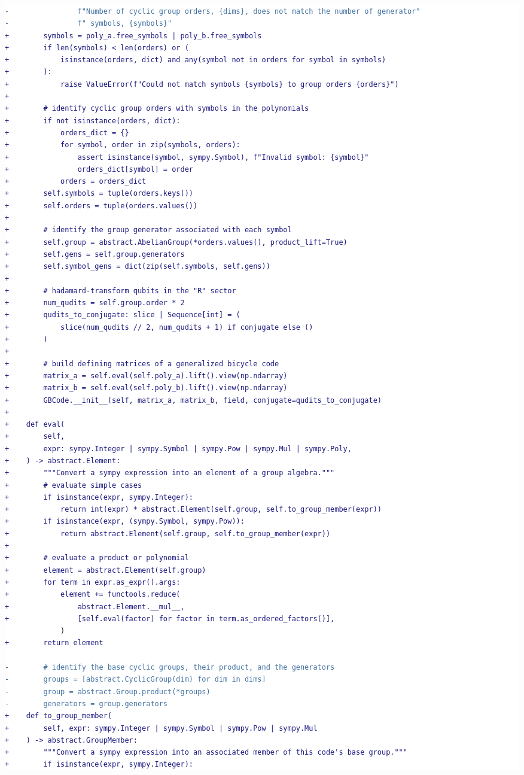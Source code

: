 ```diff
-                f"Number of cyclic group orders, {dims}, does not match the number of generator"
-                f" symbols, {symbols}"
+        symbols = poly_a.free_symbols | poly_b.free_symbols
+        if len(symbols) < len(orders) or (
+            isinstance(orders, dict) and any(symbol not in orders for symbol in symbols)
+        ):
+            raise ValueError(f"Could not match symbols {symbols} to group orders {orders}")
+
+        # identify cyclic group orders with symbols in the polynomials
+        if not isinstance(orders, dict):
+            orders_dict = {}
+            for symbol, order in zip(symbols, orders):
+                assert isinstance(symbol, sympy.Symbol), f"Invalid symbol: {symbol}"
+                orders_dict[symbol] = order
+            orders = orders_dict
+        self.symbols = tuple(orders.keys())
+        self.orders = tuple(orders.values())
+
+        # identify the group generator associated with each symbol
+        self.group = abstract.AbelianGroup(*orders.values(), product_lift=True)
+        self.gens = self.group.generators
+        self.symbol_gens = dict(zip(self.symbols, self.gens))
+
+        # hadamard-transform qubits in the "R" sector
+        num_qudits = self.group.order * 2
+        qudits_to_conjugate: slice | Sequence[int] = (
+            slice(num_qudits // 2, num_qudits + 1) if conjugate else ()
+        )
+
+        # build defining matrices of a generalized bicycle code
+        matrix_a = self.eval(self.poly_a).lift().view(np.ndarray)
+        matrix_b = self.eval(self.poly_b).lift().view(np.ndarray)
+        GBCode.__init__(self, matrix_a, matrix_b, field, conjugate=qudits_to_conjugate)
+
+    def eval(
+        self,
+        expr: sympy.Integer | sympy.Symbol | sympy.Pow | sympy.Mul | sympy.Poly,
+    ) -> abstract.Element:
+        """Convert a sympy expression into an element of a group algebra."""
+        # evaluate simple cases
+        if isinstance(expr, sympy.Integer):
+            return int(expr) * abstract.Element(self.group, self.to_group_member(expr))
+        if isinstance(expr, (sympy.Symbol, sympy.Pow)):
+            return abstract.Element(self.group, self.to_group_member(expr))
+
+        # evaluate a product or polynomial
+        element = abstract.Element(self.group)
+        for term in expr.as_expr().args:
+            element += functools.reduce(
+                abstract.Element.__mul__,
+                [self.eval(factor) for factor in term.as_ordered_factors()],
             )
+        return element
 
-        # identify the base cyclic groups, their product, and the generators
-        groups = [abstract.CyclicGroup(dim) for dim in dims]
-        group = abstract.Group.product(*groups)
-        generators = group.generators
+    def to_group_member(
+        self, expr: sympy.Integer | sympy.Symbol | sympy.Pow | sympy.Mul
+    ) -> abstract.GroupMember:
+        """Convert a sympy expression into an associated member of this code's base group."""
+        if isinstance(expr, sympy.Integer):
```